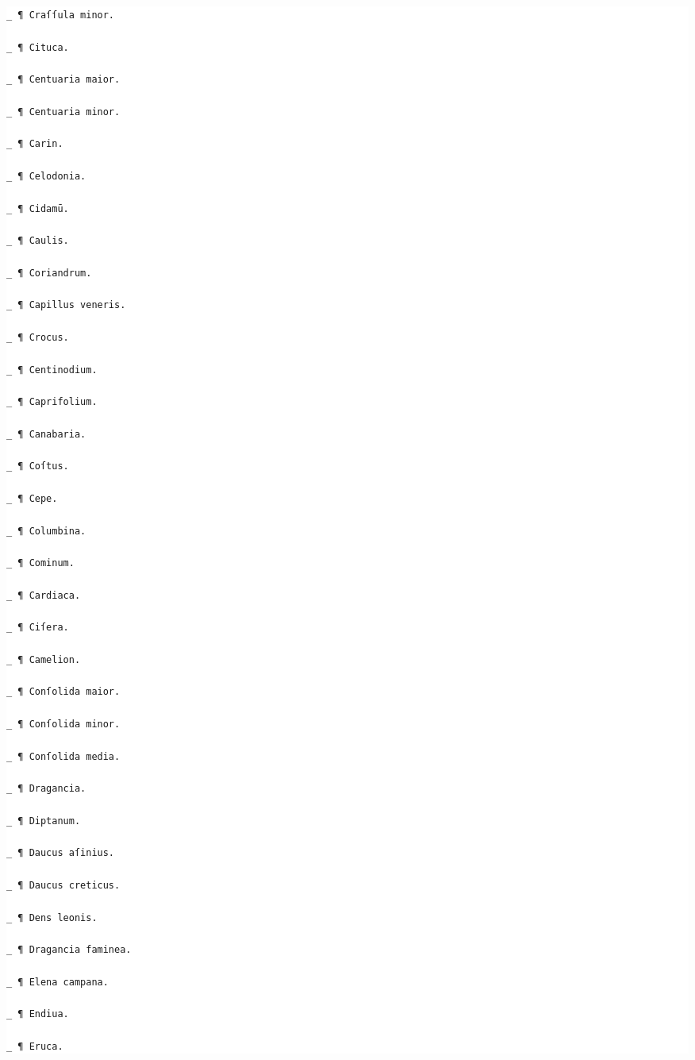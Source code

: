     _ ¶ Craſſula minor.

    _ ¶ Cituca.

    _ ¶ Centuaria maior.

    _ ¶ Centuaria minor.

    _ ¶ Carin.

    _ ¶ Celodonia.

    _ ¶ Cidamū.

    _ ¶ Caulis.

    _ ¶ Coriandrum.

    _ ¶ Capillus veneris.

    _ ¶ Crocus.

    _ ¶ Centinodium.

    _ ¶ Caprifolium.

    _ ¶ Canabaria.

    _ ¶ Coſtus.

    _ ¶ Cepe.

    _ ¶ Columbina.

    _ ¶ Cominum.

    _ ¶ Cardiaca.

    _ ¶ Ciſera.

    _ ¶ Camelion.

    _ ¶ Conſolida maior.

    _ ¶ Conſolida minor.

    _ ¶ Conſolida media.

    _ ¶ Dragancia.

    _ ¶ Diptanum.

    _ ¶ Daucus aſinius.

    _ ¶ Daucus creticus.

    _ ¶ Dens leonis.

    _ ¶ Dragancia faminea.

    _ ¶ Elena campana.

    _ ¶ Endiua.

    _ ¶ Eruca.
